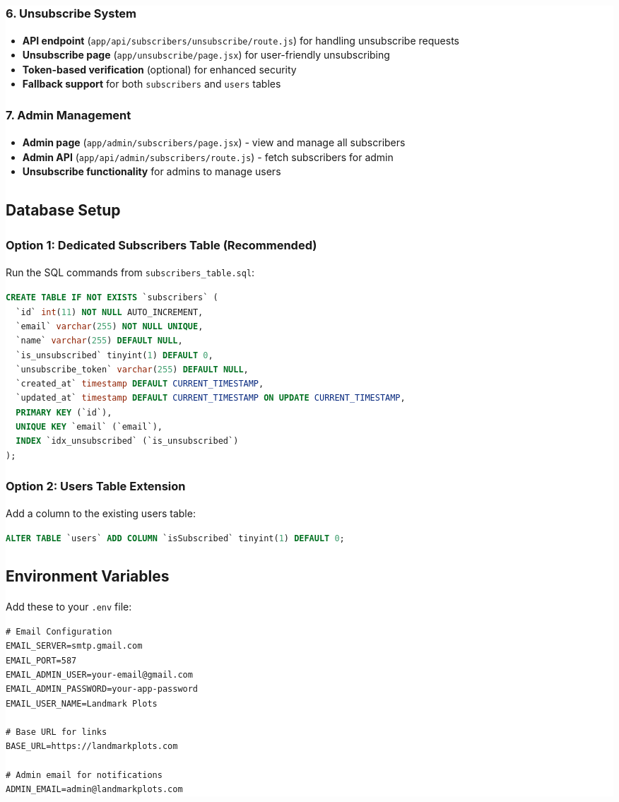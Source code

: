 ### 6. Unsubscribe System
- **API endpoint** (`app/api/subscribers/unsubscribe/route.js`) for handling unsubscribe requests
- **Unsubscribe page** (`app/unsubscribe/page.jsx`) for user-friendly unsubscribing
- **Token-based verification** (optional) for enhanced security
- **Fallback support** for both `subscribers` and `users` tables

### 7. Admin Management
- **Admin page** (`app/admin/subscribers/page.jsx`) - view and manage all subscribers
- **Admin API** (`app/api/admin/subscribers/route.js`) - fetch subscribers for admin
- **Unsubscribe functionality** for admins to manage users

## Database Setup

### Option 1: Dedicated Subscribers Table (Recommended)
Run the SQL commands from `subscribers_table.sql`:

```sql
CREATE TABLE IF NOT EXISTS `subscribers` (
  `id` int(11) NOT NULL AUTO_INCREMENT,
  `email` varchar(255) NOT NULL UNIQUE,
  `name` varchar(255) DEFAULT NULL,
  `is_unsubscribed` tinyint(1) DEFAULT 0,
  `unsubscribe_token` varchar(255) DEFAULT NULL,
  `created_at` timestamp DEFAULT CURRENT_TIMESTAMP,
  `updated_at` timestamp DEFAULT CURRENT_TIMESTAMP ON UPDATE CURRENT_TIMESTAMP,
  PRIMARY KEY (`id`),
  UNIQUE KEY `email` (`email`),
  INDEX `idx_unsubscribed` (`is_unsubscribed`)
);
```

### Option 2: Users Table Extension
Add a column to the existing users table:

```sql
ALTER TABLE `users` ADD COLUMN `isSubscribed` tinyint(1) DEFAULT 0;
```

## Environment Variables

Add these to your `.env` file:

```env
# Email Configuration
EMAIL_SERVER=smtp.gmail.com
EMAIL_PORT=587
EMAIL_ADMIN_USER=your-email@gmail.com
EMAIL_ADMIN_PASSWORD=your-app-password
EMAIL_USER_NAME=Landmark Plots

# Base URL for links
BASE_URL=https://landmarkplots.com

# Admin email for notifications
ADMIN_EMAIL=admin@landmarkplots.com
```
